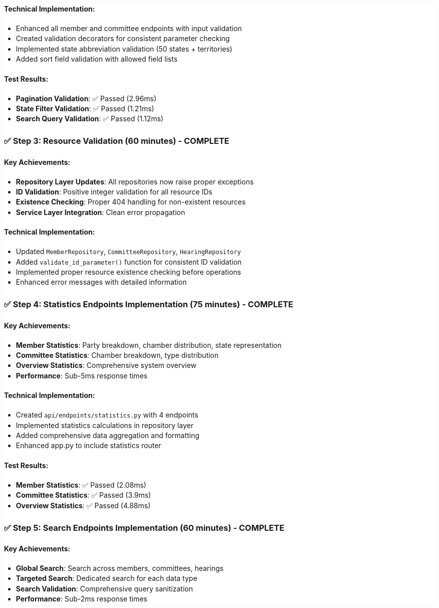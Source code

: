 #### **Technical Implementation**:
- Enhanced all member and committee endpoints with input validation
- Created validation decorators for consistent parameter checking
- Implemented state abbreviation validation (50 states + territories)
- Added sort field validation with allowed field lists

#### **Test Results**:
- **Pagination Validation**: ✅ Passed (2.96ms)
- **State Filter Validation**: ✅ Passed (1.21ms)
- **Search Query Validation**: ✅ Passed (1.12ms)

### **✅ Step 3: Resource Validation (60 minutes) - COMPLETE**

#### **Key Achievements**:
- **Repository Layer Updates**: All repositories now raise proper exceptions
- **ID Validation**: Positive integer validation for all resource IDs
- **Existence Checking**: Proper 404 handling for non-existent resources
- **Service Layer Integration**: Clean error propagation

#### **Technical Implementation**:
- Updated `MemberRepository`, `CommitteeRepository`, `HearingRepository`
- Added `validate_id_parameter()` function for consistent ID validation
- Implemented proper resource existence checking before operations
- Enhanced error messages with detailed information

### **✅ Step 4: Statistics Endpoints Implementation (75 minutes) - COMPLETE**

#### **Key Achievements**:
- **Member Statistics**: Party breakdown, chamber distribution, state representation
- **Committee Statistics**: Chamber breakdown, type distribution
- **Overview Statistics**: Comprehensive system overview
- **Performance**: Sub-5ms response times

#### **Technical Implementation**:
- Created `api/endpoints/statistics.py` with 4 endpoints
- Implemented statistics calculations in repository layer
- Added comprehensive data aggregation and formatting
- Enhanced app.py to include statistics router

#### **Test Results**:
- **Member Statistics**: ✅ Passed (2.08ms)
- **Committee Statistics**: ✅ Passed (3.9ms)
- **Overview Statistics**: ✅ Passed (4.88ms)

### **✅ Step 5: Search Endpoints Implementation (60 minutes) - COMPLETE**

#### **Key Achievements**:
- **Global Search**: Search across members, committees, hearings
- **Targeted Search**: Dedicated search for each data type
- **Search Validation**: Comprehensive query sanitization
- **Performance**: Sub-2ms response times

